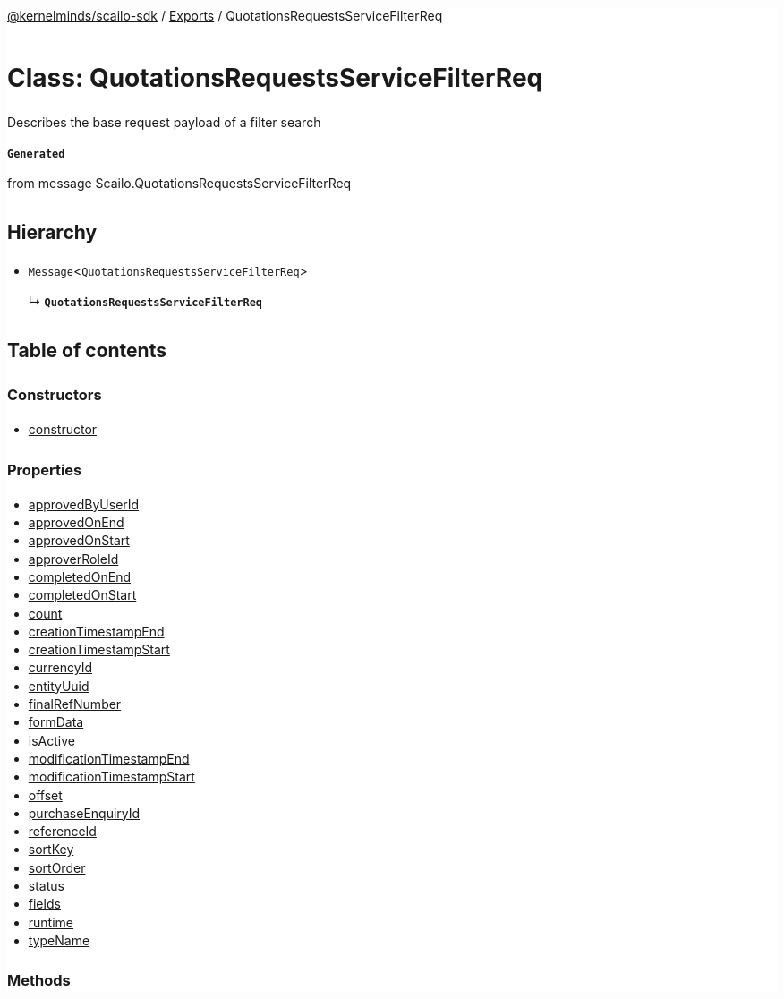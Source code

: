 [@kernelminds/scailo-sdk](../README.md) / [Exports](../modules.md) / QuotationsRequestsServiceFilterReq

# Class: QuotationsRequestsServiceFilterReq

Describes the base request payload of a filter search

**`Generated`**

from message Scailo.QuotationsRequestsServiceFilterReq

## Hierarchy

- `Message`\<[`QuotationsRequestsServiceFilterReq`](QuotationsRequestsServiceFilterReq.md)\>

  ↳ **`QuotationsRequestsServiceFilterReq`**

## Table of contents

### Constructors

- [constructor](QuotationsRequestsServiceFilterReq.md#constructor)

### Properties

- [approvedByUserId](QuotationsRequestsServiceFilterReq.md#approvedbyuserid)
- [approvedOnEnd](QuotationsRequestsServiceFilterReq.md#approvedonend)
- [approvedOnStart](QuotationsRequestsServiceFilterReq.md#approvedonstart)
- [approverRoleId](QuotationsRequestsServiceFilterReq.md#approverroleid)
- [completedOnEnd](QuotationsRequestsServiceFilterReq.md#completedonend)
- [completedOnStart](QuotationsRequestsServiceFilterReq.md#completedonstart)
- [count](QuotationsRequestsServiceFilterReq.md#count)
- [creationTimestampEnd](QuotationsRequestsServiceFilterReq.md#creationtimestampend)
- [creationTimestampStart](QuotationsRequestsServiceFilterReq.md#creationtimestampstart)
- [currencyId](QuotationsRequestsServiceFilterReq.md#currencyid)
- [entityUuid](QuotationsRequestsServiceFilterReq.md#entityuuid)
- [finalRefNumber](QuotationsRequestsServiceFilterReq.md#finalrefnumber)
- [formData](QuotationsRequestsServiceFilterReq.md#formdata)
- [isActive](QuotationsRequestsServiceFilterReq.md#isactive)
- [modificationTimestampEnd](QuotationsRequestsServiceFilterReq.md#modificationtimestampend)
- [modificationTimestampStart](QuotationsRequestsServiceFilterReq.md#modificationtimestampstart)
- [offset](QuotationsRequestsServiceFilterReq.md#offset)
- [purchaseEnquiryId](QuotationsRequestsServiceFilterReq.md#purchaseenquiryid)
- [referenceId](QuotationsRequestsServiceFilterReq.md#referenceid)
- [sortKey](QuotationsRequestsServiceFilterReq.md#sortkey)
- [sortOrder](QuotationsRequestsServiceFilterReq.md#sortorder)
- [status](QuotationsRequestsServiceFilterReq.md#status)
- [fields](QuotationsRequestsServiceFilterReq.md#fields)
- [runtime](QuotationsRequestsServiceFilterReq.md#runtime)
- [typeName](QuotationsRequestsServiceFilterReq.md#typename)

### Methods
